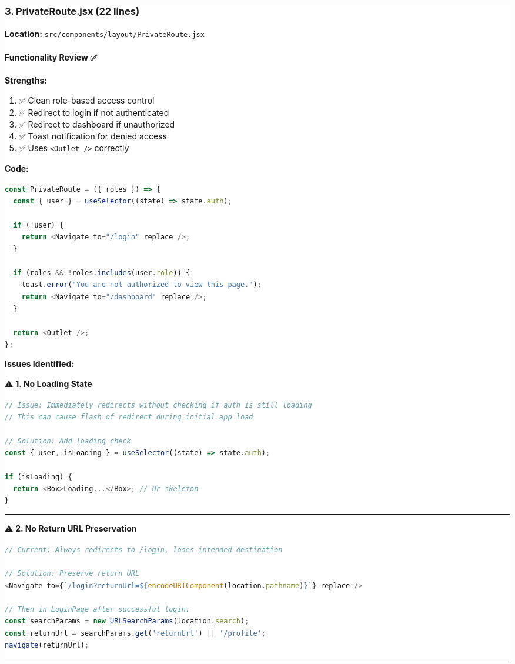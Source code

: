 
### 3. PrivateRoute.jsx (22 lines)

**Location:** `src/components/layout/PrivateRoute.jsx`

#### Functionality Review ✅

**Strengths:**
1. ✅ Clean role-based access control
2. ✅ Redirect to login if not authenticated
3. ✅ Redirect to dashboard if unauthorized
4. ✅ Toast notification for denied access
5. ✅ Uses `<Outlet />` correctly

**Code:**
```javascript
const PrivateRoute = ({ roles }) => {
  const { user } = useSelector((state) => state.auth);

  if (!user) {
    return <Navigate to="/login" replace />;
  }

  if (roles && !roles.includes(user.role)) {
    toast.error("You are not authorized to view this page.");
    return <Navigate to="/dashboard" replace />;
  }

  return <Outlet />;
};
```

**Issues Identified:**

⚠️ **1. No Loading State**
```javascript
// Issue: Immediately redirects without checking if auth is still loading
// This can cause flash of redirect during initial app load

// Solution: Add loading check
const { user, isLoading } = useSelector((state) => state.auth);

if (isLoading) {
  return <Box>Loading...</Box>; // Or skeleton
}
```

---

⚠️ **2. No Return URL Preservation**
```javascript
// Current: Always redirects to /login, loses intended destination

// Solution: Preserve return URL
<Navigate to={`/login?returnUrl=${encodeURIComponent(location.pathname)}`} replace />

// Then in LoginPage after successful login:
const searchParams = new URLSearchParams(location.search);
const returnUrl = searchParams.get('returnUrl') || '/profile';
navigate(returnUrl);
```

---